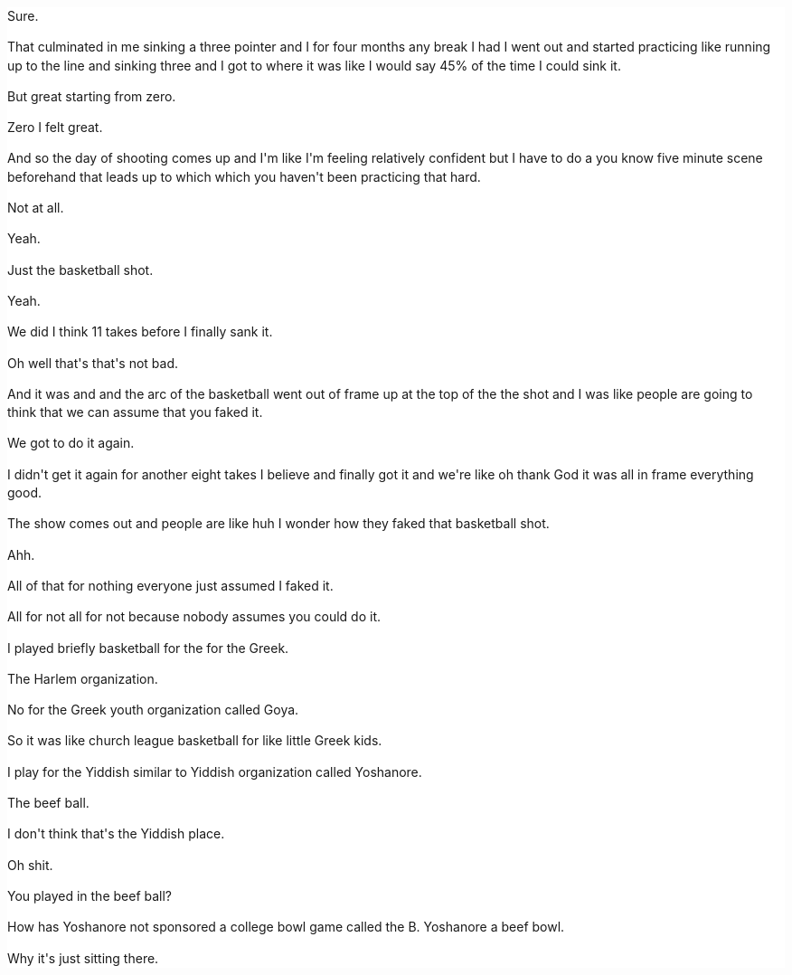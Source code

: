 Sure.

That culminated in me sinking a three pointer and I for four months any break I had I went out and started practicing like running up to the line and sinking three and I got to where it was like I would say 45% of the time I could sink it.

But great starting from zero.

Zero I felt great.

And so the day of shooting comes up and I'm like I'm feeling relatively confident but I have to do a you know five minute scene beforehand that leads up to which which you haven't been practicing that hard.

Not at all.

Yeah.

Just the basketball shot.

Yeah.

We did I think 11 takes before I finally sank it.

Oh well that's that's not bad.

And it was and and the arc of the basketball went out of frame up at the top of the the shot and I was like people are going to think that we can assume that you faked it.

We got to do it again.

I didn't get it again for another eight takes I believe and finally got it and we're like oh thank God it was all in frame everything good.

The show comes out and people are like huh I wonder how they faked that basketball shot.

Ahh.

All of that for nothing everyone just assumed I faked it.

All for not all for not because nobody assumes you could do it.

I played briefly basketball for the for the Greek.

The Harlem organization.

No for the Greek youth organization called Goya.

So it was like church league basketball for like little Greek kids.

I play for the Yiddish similar to Yiddish organization called Yoshanore.

The beef ball.

I don't think that's the Yiddish place.

Oh shit.

You played in the beef ball?

How has Yoshanore not sponsored a college bowl game called the B. Yoshanore a beef bowl.

Why it's just sitting there.
